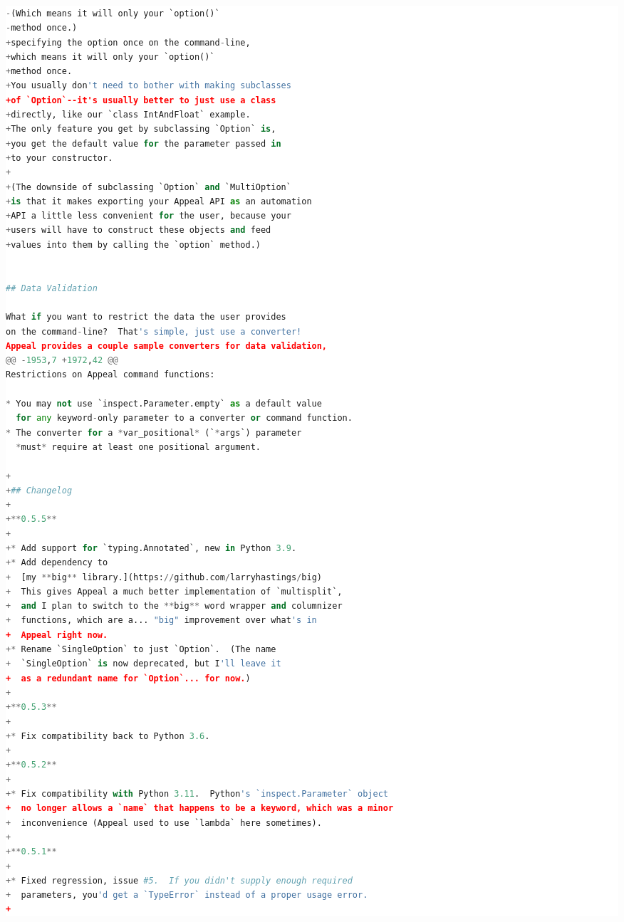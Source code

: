  ```Python
-(Which means it will only your `option()`
-method once.)
+specifying the option once on the command-line,
+which means it will only your `option()`
+method once.
+You usually don't need to bother with making subclasses
+of `Option`--it's usually better to just use a class
+directly, like our `class IntAndFloat` example.
+The only feature you get by subclassing `Option` is,
+you get the default value for the parameter passed in
+to your constructor.
+
+(The downside of subclassing `Option` and `MultiOption`
+is that it makes exporting your Appeal API as an automation
+API a little less convenient for the user, because your
+users will have to construct these objects and feed
+values into them by calling the `option` method.)
 
 
 ## Data Validation
 
 What if you want to restrict the data the user provides
 on the command-line?  That's simple, just use a converter!
 Appeal provides a couple sample converters for data validation,
@@ -1953,7 +1972,42 @@
 Restrictions on Appeal command functions:
 
 * You may not use `inspect.Parameter.empty` as a default value
   for any keyword-only parameter to a converter or command function.
 * The converter for a *var_positional* (`*args`) parameter
   *must* require at least one positional argument.
 
+
+## Changelog
+
+**0.5.5**
+
+* Add support for `typing.Annotated`, new in Python 3.9.
+* Add dependency to
+  [my **big** library.](https://github.com/larryhastings/big)
+  This gives Appeal a much better implementation of `multisplit`,
+  and I plan to switch to the **big** word wrapper and columnizer
+  functions, which are a... "big" improvement over what's in
+  Appeal right now.
+* Rename `SingleOption` to just `Option`.  (The name
+  `SingleOption` is now deprecated, but I'll leave it
+  as a redundant name for `Option`... for now.)
+
+**0.5.3**
+
+* Fix compatibility back to Python 3.6.
+
+**0.5.2**
+
+* Fix compatibility with Python 3.11.  Python's `inspect.Parameter` object
+  no longer allows a `name` that happens to be a keyword, which was a minor
+  inconvenience (Appeal used to use `lambda` here sometimes).
+
+**0.5.1**
+
+* Fixed regression, issue #5.  If you didn't supply enough required
+  parameters, you'd get a `TypeError` instead of a proper usage error.
+
 ```